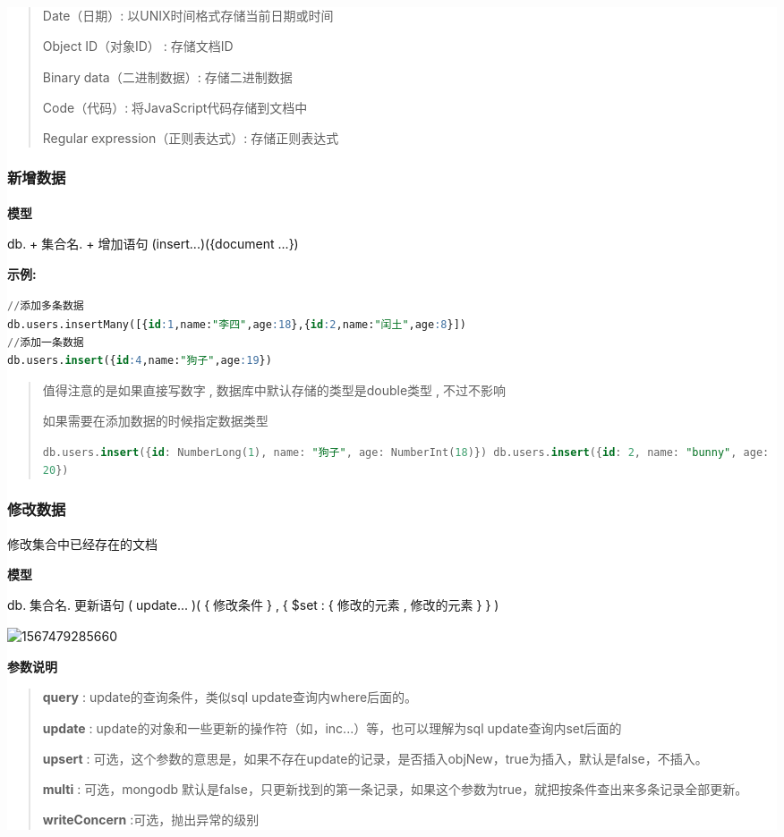 >
>  Date（⽇期）: 以UNIX时间格式存储当前⽇期或时间 
>
> Object ID（对象ID） : 存储⽂档ID
>
>  Binary data（⼆进制数据）: 存储⼆进制数据 
>
> Code（代码）: 将JavaScript代码存储到⽂档中 
>
> Regular expression（正则表达式）: 存储正则表达式





### 新增数据

**模型** 

db. +  集合名. + 增加语句 (insert...)({document ...})

**示例:**

```sql
//添加多条数据
db.users.insertMany([{id:1,name:"李四",age:18},{id:2,name:"闰土",age:8}])
//添加一条数据
db.users.insert({id:4,name:"狗子",age:19})
```

> 值得注意的是如果直接写数字 , 数据库中默认存储的类型是double类型 , 不过不影响
>
> 如果需要在添加数据的时候指定数据类型
>
> ```sql
> db.users.insert({id: NumberLong(1), name: "狗子", age: NumberInt(18)}) db.users.insert({id: 2, name: "bunny", age: 20})
> ```



### 修改数据

修改集合中已经存在的文档

**模型**

db. 集合名. 更新语句 ( update... )( { 修改条件 } , { $set : { 修改的元素 , 修改的元素 } } )

![1567479285660](C:\Users\Zhangxinuser\AppData\Roaming\Typora\typora-user-images\1567479285660.png)

**参数说明**

> **query** : update的查询条件，类似sql update查询内where后面的。
>
> **update** : update的对象和一些更新的操作符（如$，$inc...）等，也可以理解为sql update查询内set后面的
>
> **upsert** : 可选，这个参数的意思是，如果不存在update的记录，是否插入objNew，true为插入，默认是false，不插入。
>
> **multi** : 可选，mongodb 默认是false，只更新找到的第一条记录，如果这个参数为true，就把按条件查出来多条记录全部更新。
>
> **writeConcern** :可选，抛出异常的级别
